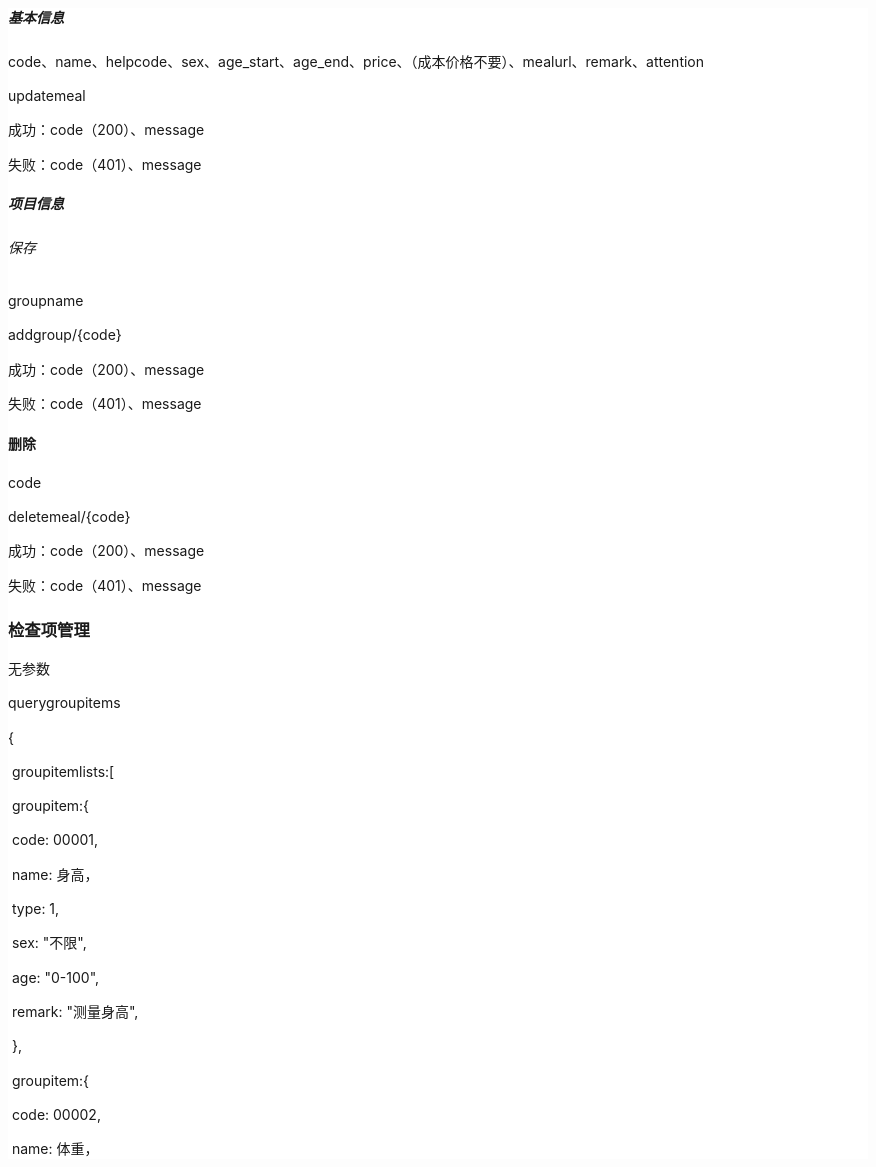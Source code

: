 ##### 基本信息

code、name、helpcode、sex、age_start、age_end、price、（成本价格不要）、mealurl、remark、attention

updatemeal

成功：code（200）、message

失败：code（401）、message

##### 项目信息

###### 保存

groupname

addgroup/{code}

成功：code（200）、message

失败：code（401）、message

#### 删除

code

deletemeal/{code}

成功：code（200）、message

失败：code（401）、message

### 检查项管理

无参数

querygroupitems

{

​	groupitemlists:[

​		groupitem:{

​			code: 00001,

​			name:  身高，

​			type: 1,

​			sex: "不限",

​			age: "0-100",

​			remark: "测量身高",

​		},

​		groupitem:{

​			code: 00002,

​			name:  体重，

